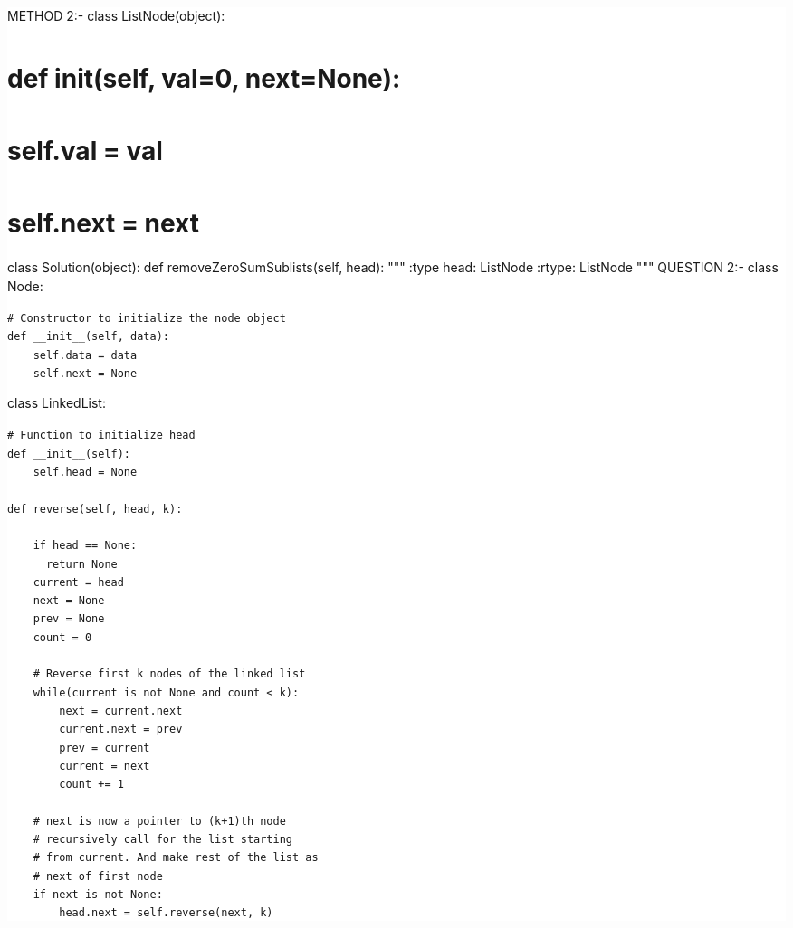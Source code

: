 
METHOD 2:-
class ListNode(object):
#     def __init__(self, val=0, next=None):
#         self.val = val
#         self.next = next
class Solution(object):
    def removeZeroSumSublists(self, head):
        """
        :type head: ListNode
        :rtype: ListNode
        """
QUESTION 2:-
class Node:
  
    # Constructor to initialize the node object
    def __init__(self, data):
        self.data = data
        self.next = None
  
  
class LinkedList:
  
    # Function to initialize head
    def __init__(self):
        self.head = None
  
    def reverse(self, head, k):
        
        if head == None:
          return None
        current = head
        next = None
        prev = None
        count = 0
  
        # Reverse first k nodes of the linked list
        while(current is not None and count < k):
            next = current.next
            current.next = prev
            prev = current
            current = next
            count += 1
  
        # next is now a pointer to (k+1)th node
        # recursively call for the list starting
        # from current. And make rest of the list as
        # next of first node
        if next is not None:
            head.next = self.reverse(next, k)
  